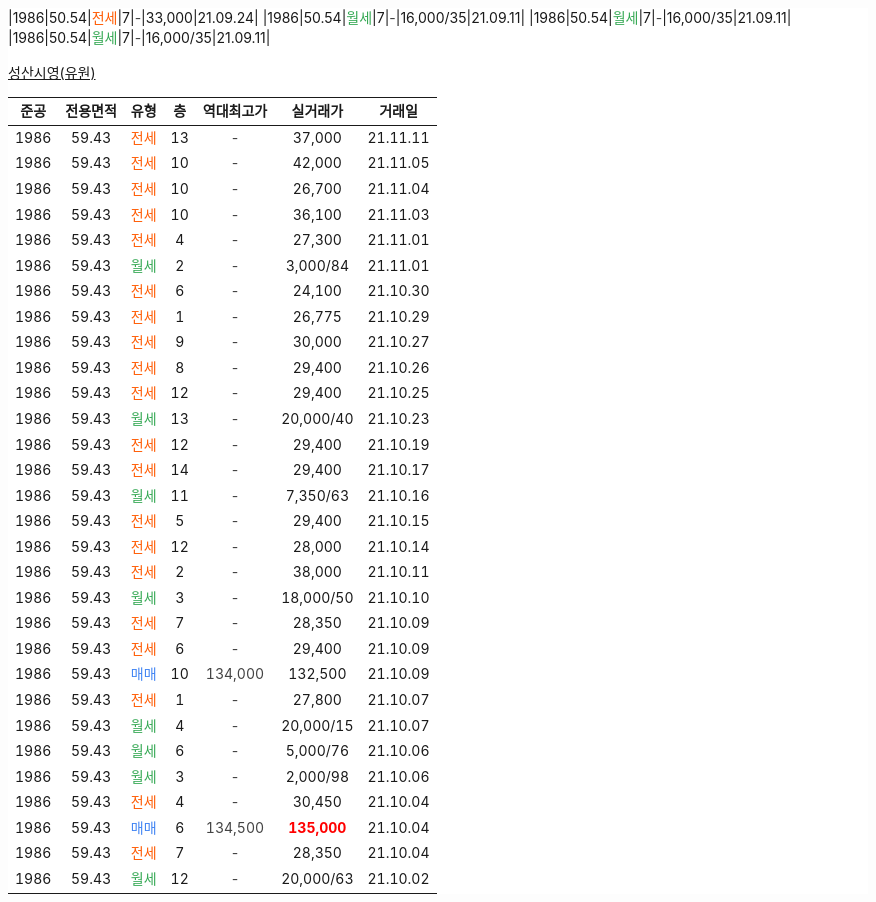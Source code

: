 |1986|50.54|<span style="color:#FF5A00">전세</span>|7|<span style="color:#444444">-</span>|33,000|21.09.24|
|1986|50.54|<span style="color:#34A853">월세</span>|7|<span style="color:#444444">-</span>|16,000/35|21.09.11|
|1986|50.54|<span style="color:#34A853">월세</span>|7|<span style="color:#444444">-</span>|16,000/35|21.09.11|
|1986|50.54|<span style="color:#34A853">월세</span>|7|<span style="color:#444444">-</span>|16,000/35|21.09.11|

[성산시영(유원)](https://search.naver.com/search.naver?query=%EC%84%B1%EC%82%B0%EC%8B%9C%EC%98%81%28%EC%9C%A0%EC%9B%90%29)

|준공|전용면적|유형|층|역대최고가|실거래가|거래일|
|:---:|:---:|:---:|:---:|:---:|:---:|:---:|
|1986|59.43|<span style="color:#FF5A00">전세</span>|13|<span style="color:#444444">-</span>|37,000|21.11.11|
|1986|59.43|<span style="color:#FF5A00">전세</span>|10|<span style="color:#444444">-</span>|42,000|21.11.05|
|1986|59.43|<span style="color:#FF5A00">전세</span>|10|<span style="color:#444444">-</span>|26,700|21.11.04|
|1986|59.43|<span style="color:#FF5A00">전세</span>|10|<span style="color:#444444">-</span>|36,100|21.11.03|
|1986|59.43|<span style="color:#FF5A00">전세</span>|4|<span style="color:#444444">-</span>|27,300|21.11.01|
|1986|59.43|<span style="color:#34A853">월세</span>|2|<span style="color:#444444">-</span>|3,000/84|21.11.01|
|1986|59.43|<span style="color:#FF5A00">전세</span>|6|<span style="color:#444444">-</span>|24,100|21.10.30|
|1986|59.43|<span style="color:#FF5A00">전세</span>|1|<span style="color:#444444">-</span>|26,775|21.10.29|
|1986|59.43|<span style="color:#FF5A00">전세</span>|9|<span style="color:#444444">-</span>|30,000|21.10.27|
|1986|59.43|<span style="color:#FF5A00">전세</span>|8|<span style="color:#444444">-</span>|29,400|21.10.26|
|1986|59.43|<span style="color:#FF5A00">전세</span>|12|<span style="color:#444444">-</span>|29,400|21.10.25|
|1986|59.43|<span style="color:#34A853">월세</span>|13|<span style="color:#444444">-</span>|20,000/40|21.10.23|
|1986|59.43|<span style="color:#FF5A00">전세</span>|12|<span style="color:#444444">-</span>|29,400|21.10.19|
|1986|59.43|<span style="color:#FF5A00">전세</span>|14|<span style="color:#444444">-</span>|29,400|21.10.17|
|1986|59.43|<span style="color:#34A853">월세</span>|11|<span style="color:#444444">-</span>|7,350/63|21.10.16|
|1986|59.43|<span style="color:#FF5A00">전세</span>|5|<span style="color:#444444">-</span>|29,400|21.10.15|
|1986|59.43|<span style="color:#FF5A00">전세</span>|12|<span style="color:#444444">-</span>|28,000|21.10.14|
|1986|59.43|<span style="color:#FF5A00">전세</span>|2|<span style="color:#444444">-</span>|38,000|21.10.11|
|1986|59.43|<span style="color:#34A853">월세</span>|3|<span style="color:#444444">-</span>|18,000/50|21.10.10|
|1986|59.43|<span style="color:#FF5A00">전세</span>|7|<span style="color:#444444">-</span>|28,350|21.10.09|
|1986|59.43|<span style="color:#FF5A00">전세</span>|6|<span style="color:#444444">-</span>|29,400|21.10.09|
|1986|59.43|<span style="color:#4285F3">매매</span>|10|<span style="color:#444444">134,000</span>|132,500|21.10.09|
|1986|59.43|<span style="color:#FF5A00">전세</span>|1|<span style="color:#444444">-</span>|27,800|21.10.07|
|1986|59.43|<span style="color:#34A853">월세</span>|4|<span style="color:#444444">-</span>|20,000/15|21.10.07|
|1986|59.43|<span style="color:#34A853">월세</span>|6|<span style="color:#444444">-</span>|5,000/76|21.10.06|
|1986|59.43|<span style="color:#34A853">월세</span>|3|<span style="color:#444444">-</span>|2,000/98|21.10.06|
|1986|59.43|<span style="color:#FF5A00">전세</span>|4|<span style="color:#444444">-</span>|30,450|21.10.04|
|1986|59.43|<span style="color:#4285F3">매매</span>|6|<span style="color:#444444">134,500</span>|<b><span style="color:#FF0000">135,000</span></b>|21.10.04|
|1986|59.43|<span style="color:#FF5A00">전세</span>|7|<span style="color:#444444">-</span>|28,350|21.10.04|
|1986|59.43|<span style="color:#34A853">월세</span>|12|<span style="color:#444444">-</span>|20,000/63|21.10.02|